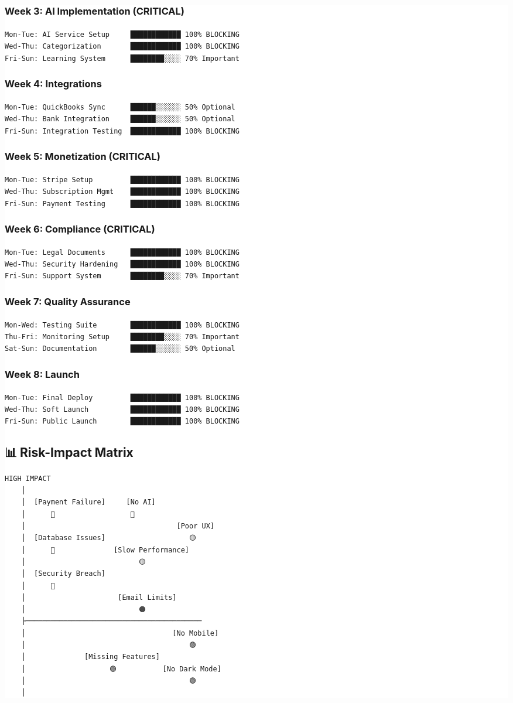 ### Week 3: AI Implementation (CRITICAL)
```
Mon-Tue: AI Service Setup     ████████████ 100% BLOCKING
Wed-Thu: Categorization       ████████████ 100% BLOCKING
Fri-Sun: Learning System      ████████░░░░ 70% Important
```

### Week 4: Integrations
```
Mon-Tue: QuickBooks Sync      ██████░░░░░░ 50% Optional
Wed-Thu: Bank Integration     ██████░░░░░░ 50% Optional
Fri-Sun: Integration Testing  ████████████ 100% BLOCKING
```

### Week 5: Monetization (CRITICAL)
```
Mon-Tue: Stripe Setup         ████████████ 100% BLOCKING
Wed-Thu: Subscription Mgmt    ████████████ 100% BLOCKING
Fri-Sun: Payment Testing      ████████████ 100% BLOCKING
```

### Week 6: Compliance (CRITICAL)
```
Mon-Tue: Legal Documents      ████████████ 100% BLOCKING
Wed-Thu: Security Hardening   ████████████ 100% BLOCKING
Fri-Sun: Support System       ████████░░░░ 70% Important
```

### Week 7: Quality Assurance
```
Mon-Wed: Testing Suite        ████████████ 100% BLOCKING
Thu-Fri: Monitoring Setup     ████████░░░░ 70% Important
Sat-Sun: Documentation        ██████░░░░░░ 50% Optional
```

### Week 8: Launch
```
Mon-Tue: Final Deploy         ████████████ 100% BLOCKING
Wed-Thu: Soft Launch          ████████████ 100% BLOCKING
Fri-Sun: Public Launch        ████████████ 100% BLOCKING
```

## 📊 Risk-Impact Matrix

```
HIGH IMPACT
    │
    │  [Payment Failure]     [No AI]
    │      🔴                  🔴
    │                                    [Poor UX]
    │  [Database Issues]                    🟡
    │      🔴              [Slow Performance]
    │                           🟡
    │  [Security Breach]
    │      🔴
    │                      [Email Limits]
    │                           🟠
    ├──────────────────────────────────────────
    │                                   [No Mobile]
    │                                       🟢
    │              [Missing Features]
    │                    🟢           [No Dark Mode]
    │                                       🟢
    │
```